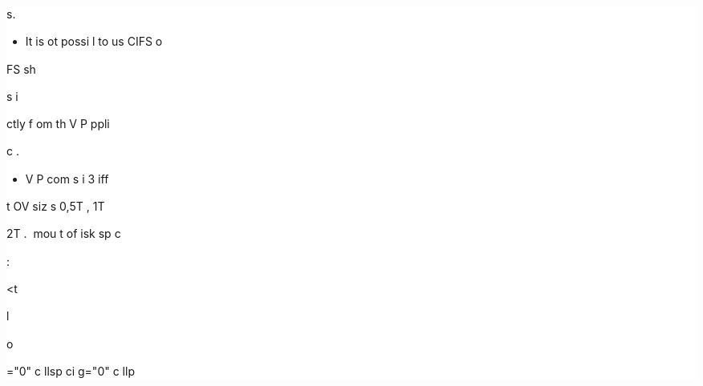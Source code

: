 s.
- It is 
ot possi
l
 to us
 CIFS o
 
FS sh


s 
i

ctly f
om th
 V
P 
ppli

c
.
- V
P com
s i
 3 
iff



t OV
 siz
s 0,5T
, 1T
 


 2T
.  
mou
t of 
isk sp
c
 





:

<t

l
 
o



="0" c
llsp
ci
g="0" c
llp
